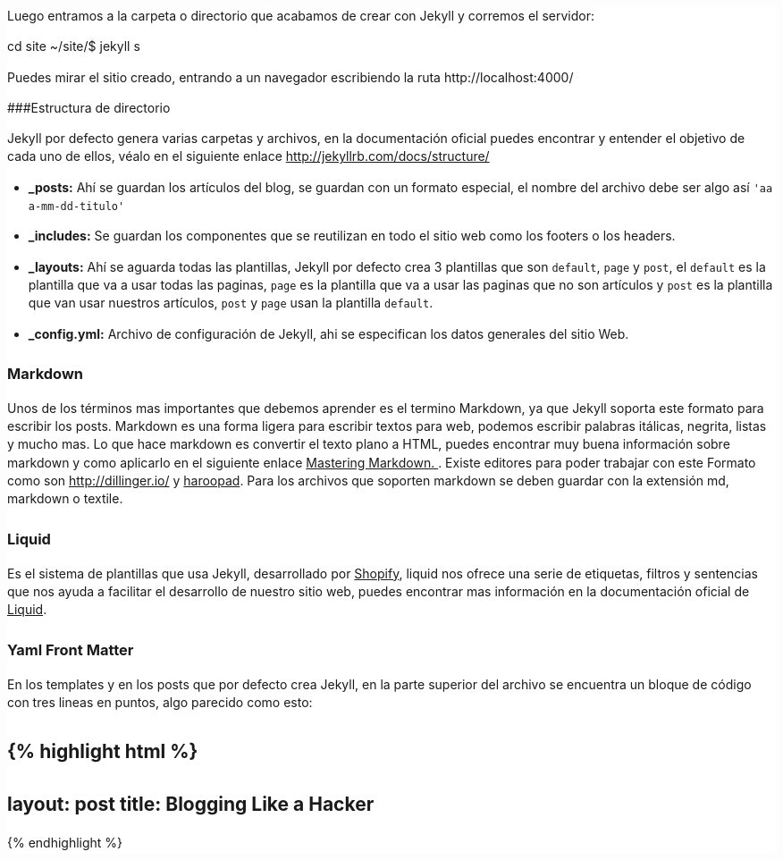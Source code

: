 Luego entramos a la carpeta o directorio que acabamos de crear con Jekyll y corremos el servidor:

<div class="terminal">
cd site
~/site/$ jekyll s
</div>

Puedes mirar el sitio creado, entrando a un navegador escribiendo la ruta http://localhost:4000/

###Estructura de directorio

Jekyll por defecto  genera varias carpetas y archivos, en la documentación oficial puedes encontrar y  entender el objetivo de cada uno de ellos, véalo en el siguiente enlace <a href="http://jekyllrb.com/docs/structure/" target="_blank">http://jekyllrb.com/docs/structure/</a>


  * **_posts:** Ahí se guardan los artículos del blog, se guardan con un formato especial, el nombre del archivo debe ser algo así `'aaa-mm-dd-titulo'`

  * **_includes:** Se guardan los componentes que se reutilizan en todo el sitio web como los footers o los headers.

  * **_layouts:** Ahí se aguarda todas las plantillas, Jekyll por defecto crea 3 plantillas que son `default`, `page` y `post`, el `default` es la plantilla que va a usar todas las paginas, `page` es la plantilla que va a usar las paginas  que no son artículos y `post` es la plantilla que van usar nuestros artículos, `post` y `page` usan la plantilla `default`.

  * **_config.yml:** Archivo de configuración de Jekyll, ahi se especifican los datos generales del sitio Web.

### Markdown

Unos de los términos mas importantes que debemos aprender es el termino Markdown, ya que Jekyll soporta este formato  para escribir los posts. Markdown es una forma ligera para escribir textos para web, podemos escribir palabras itálicas, negrita, listas y mucho mas. Lo que hace markdown es convertir el texto plano a HTML, puedes encontrar muy buena información sobre markdown y como aplicarlo en el siguiente enlace <a href="https://guides.github.com/features/mastering-markdown/" target="_blank">Mastering Markdown. </a>. Existe editores para poder trabajar con este Formato como son <a href="http://dillinger.io/" target="_blank">http://dillinger.io/</a> y <a href="http://pad.haroopress.com/" target="_blank">haroopad</a>. Para los archivos que soporten markdown se deben guardar con la extensión  md, markdown o textile.


### Liquid

Es el sistema de plantillas que usa Jekyll, desarrollado por <a href = "http://es.shopify.com/" target="_blank">Shopify</a>, liquid  nos ofrece una serie de etiquetas, filtros y sentencias que nos ayuda a facilitar el desarrollo de nuestro sitio web, puedes encontrar mas información en la documentación oficial de <a href="https://github.com/Shopify/liquid/wiki" target="_blank">Liquid</a>.

### Yaml Front Matter

En los templates y en los posts que por defecto  crea Jekyll, en la parte superior del archivo se encuentra un bloque de código con tres lineas en puntos, algo parecido como esto: 

{% highlight html %}
---
layout: post
title: Blogging Like a Hacker
---
{% endhighlight %}
